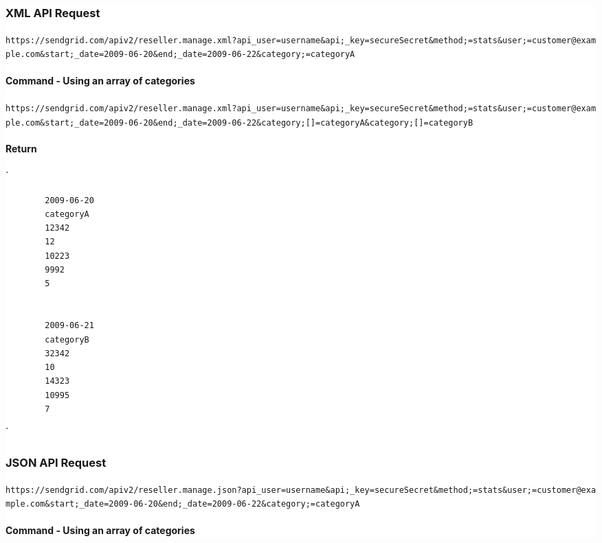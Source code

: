 	




### XML API Request



`https://sendgrid.com/apiv2/reseller.manage.xml?api_user=username&api;_key=secureSecret&method;=stats&user;=customer@example.com&start;_date=2009-06-20&end;_date=2009-06-22&category;=categoryA`



#### Command - Using an array of categories



`https://sendgrid.com/apiv2/reseller.manage.xml?api_user=username&api;_key=secureSecret&method;=stats&user;=customer@example.com&start;_date=2009-06-20&end;_date=2009-06-22&category;[]=categoryA&category;[]=categoryB`



#### Return



`
	
		
			2009-06-20
			categoryA
			12342
			12
			10223
			9992
			5
		
		
			2009-06-21
			categoryB
			32342
			10
			14323
			10995
			7
		
	
`



### JSON API Request



`https://sendgrid.com/apiv2/reseller.manage.json?api_user=username&api;_key=secureSecret&method;=stats&user;=customer@example.com&start;_date=2009-06-20&end;_date=2009-06-22&category;=categoryA`



#### Command - Using an array of categories

